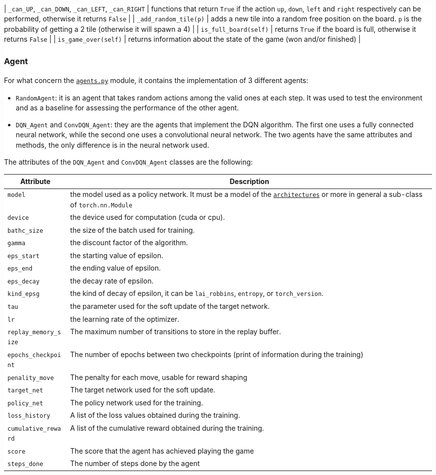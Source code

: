 | `_can_UP`, `_can_DOWN`, `_can_LEFT`, `_can_RIGHT` | functions that return `True` if the action `up`, `down`, `left` and `right` respectively can be performed, otherwise it returns `False`                                                                                                                                                                       |
| `_add_random_tile(p)`                             | adds a new tile into a random free position on the board. `p` is the probability of getting a 2 tile (otherwise it will spawn a 4)                                                                                                                                                                             |
| `is_full_board(self)`                             | returns `True` if the board is full, otherwise it returns `False`                                                                                                                                                                                                                                              |
| `is_game_over(self)`                              | returns information about the state of the game (won and/or finished)                                                                                                                                                                                                                                         |





### Agent

For what concern the [`agents.py`](modules/agents.py) module, it contains the implementation of 3 different agents:

- `RandomAgent`: it is an agent that takes random actions among the valid ones at each step. It was used to test the environment and as a baseline for assessing the performance of the other agent.

- `DQN_Agent` and `ConvDQN_Agent`: they are the agents that implement the DQN algorithm. The first one uses a fully connected neural network, while the second one uses a convolutional neural network. The two agents have the same attributes and methods, the only difference is in the neural network used.

The attributes of the `DQN_Agent` and `ConvDQN_Agent` classes are the following:


| Attribute           | Description                                                                                                                                                |
|----------------------|------------------------------------------------------------------------------------------------------------------------------------------------------------|
| `model`              | the model used as a policy network. It must be a model of the [`architectures`](modules/architectures.py) or more in general a sub-class of `torch.nn.Module` |
| `device`             | the device used for computation (cuda or cpu).                                                                                                              |
| `bathc_size`         | the size of the batch used for training.                                                                                                                   |
| `gamma`              | the discount factor of the algorithm.                                                                                                                      |
| `eps_start`          | the starting value of epsilon.                                                                                                                             |
| `eps_end`            | the ending value of epsilon.                                                                                                                               |
| `eps_decay`          | the decay rate of epsilon.                                                                                                                                 |
| `kind_epsg`          | the kind of decay of epsilon, it can be `lai_robbins`, `entropy`, or `torch_version`.                                                                       |
| `tau`                | the parameter used for the soft update of the target network.                                                                                              |
| `lr`                 | the learning rate of the optimizer.                                                                                                                        |
| `replay_memory_size` | The maximum number of transitions to store in the replay buffer.                                                                                           |
| `epochs_checkpoint`  | The number of epochs between two checkpoints (print of information during the training)                                                                    |
| `penality_move`      | The penalty for each move, usable for reward shaping                                                                                                      |
| `target_net`         | The target network used for the soft update.                                                                                                               |
| `policy_net`         | The policy network used for the training.                                                                                                                  |
| `loss_history`       | A list of the loss values obtained during the training.                                                                                                    |
| `cumulative_reward`  | A list of the cumulative reward obtained during the training.                                                                                              |
| `score`              | The score that the agent has achieved playing the game                                                                                                      |
| `steps_done`           | The number of steps done by the agent                                                                                                                      |